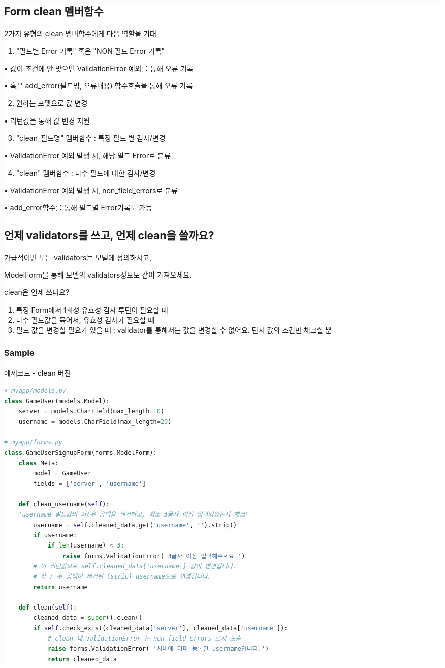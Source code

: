 ## Form clean 멤버함수

2가지 유형의 clean 멤버함수에게 다음 역할을 기대

1. "필드별 Error 기록" 혹은 "NON 필드 Error 기록"

• 값이 조건에 안 맞으면 ValidationError 예외를 통해 오류 기록

• 혹은 add_error(필드명, 오류내용) 함수호출을 통해 오류 기록

2. 원하는 포맷으로 값 변경

• 리턴값을 통해 값 변경 지원

3. "clean_필드명" 멤버함수 : 특정 필드 별 검사/변경

• ValidationError 예외 발생 시, 해당 필드 Error로 분류

4. "clean" 멤버함수 : 다수 필드에 대한 검사/변경

• ValidationError 예외 발생 시, non_field_errors로 분류

• add_error함수를 통해 필드별 Error기록도 가능


## 언제 validators를 쓰고, 언제 clean을 쓸까요?

가급적이면 모든 validators는 모델에 정의하시고,

ModelForm을 통해 모델의 validators정보도 같이 가져오세요.

clean은 언제 쓰나요?

1. 특정 Form에서 1회성 유효성 검사 루틴이 필요할 때
2. 다수 필드값을 묶어서, 유효성 검사가 필요할 때
3. 필드 값을 변경할 필요가 있을 때 : validator를 통해서는 값을 변경할 수 없어요. 단지 값의 조건만 체크할 뿐


### Sample

예제코드 - clean 버전

```py
# myapp/models.py
class GameUser(models.Model):
    server = models.CharField(max_length=10)
    username = models.CharField(max_length=20)

# myapp/forms.py
class GameUserSignupForm(forms.ModelForm):
    class Meta:
        model = GameUser
        fields = ['server', 'username']

    def clean_username(self):
    'username 필드값의 좌/우 공백을 제거하고, 최소 3글자 이상 입력되었는지 체크'
        username = self.cleaned_data.get('username', '').strip()
        if username:
            if len(username) < 3:
                raise forms.ValidationError('3글자 이상 입력해주세요.')
        # 이 리턴값으로 self.cleaned_data['username'] 값이 변경됩니다.
        # 좌 / 우 공백이 제거된 (strip) username으로 변경됩니다.
        return username

    def clean(self):
        cleaned_data = super().clean()
        if self.check_exist(cleaned_data['server'], cleaned_data['username']):
            # clean 내 ValidationError 는 non_field_errors 로서 노출
            raise forms.ValidationError( '서버에 이미 등록된 username입니다.')
            return cleaned_data
```